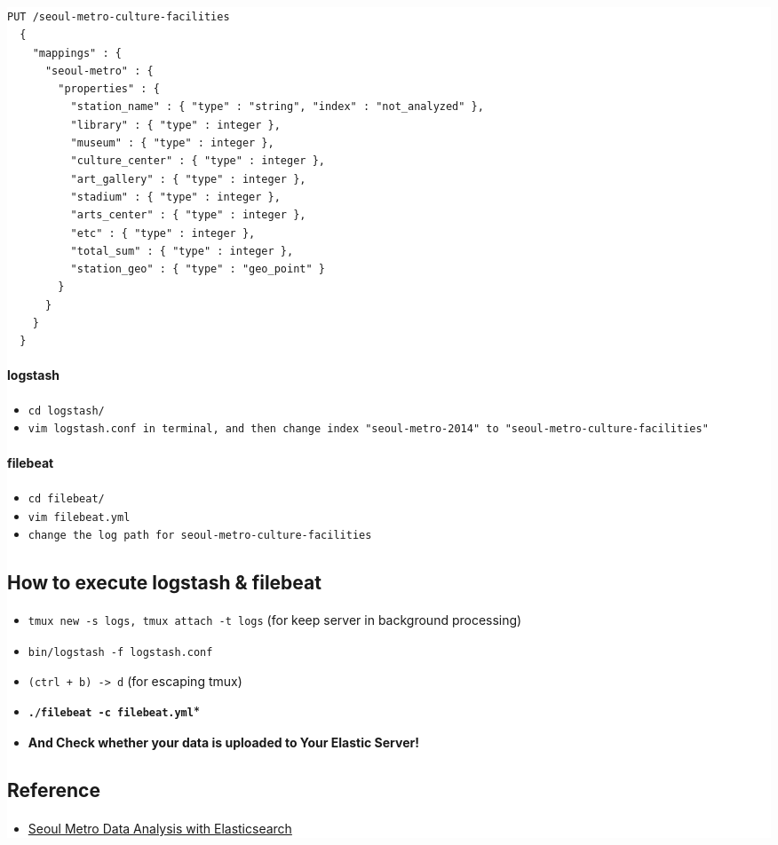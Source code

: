 ```
PUT /seoul-metro-culture-facilities
  {
    "mappings" : {
      "seoul-metro" : {
        "properties" : {
          "station_name" : { "type" : "string", "index" : "not_analyzed" },
          "library" : { "type" : integer },
          "museum" : { "type" : integer },
          "culture_center" : { "type" : integer },
          "art_gallery" : { "type" : integer },
          "stadium" : { "type" : integer },
          "arts_center" : { "type" : integer },
          "etc" : { "type" : integer },
          "total_sum" : { "type" : integer },
          "station_geo" : { "type" : "geo_point" }
        }
      }
    }
  }
```

#### logstash

- ```cd logstash/```
- ```vim logstash.conf in terminal, and then change index "seoul-metro-2014" to "seoul-metro-culture-facilities"```

#### filebeat

- ```cd filebeat/```
- ```vim filebeat.yml```
- ```change the log path for seoul-metro-culture-facilities```

## How to execute logstash & filebeat
- ```tmux new -s logs, tmux attach -t logs``` (for keep server in background processing)
- ```bin/logstash -f logstash.conf``` 
- ```(ctrl + b) -> d``` (for escaping tmux)

- **```./filebeat -c filebeat.yml```*** 
- **And Check whether your data is uploaded to Your Elastic Server!**

## Reference
- [Seoul Metro Data Analysis with Elasticsearch](https://github.com/kimjmin/elastic-demo)
